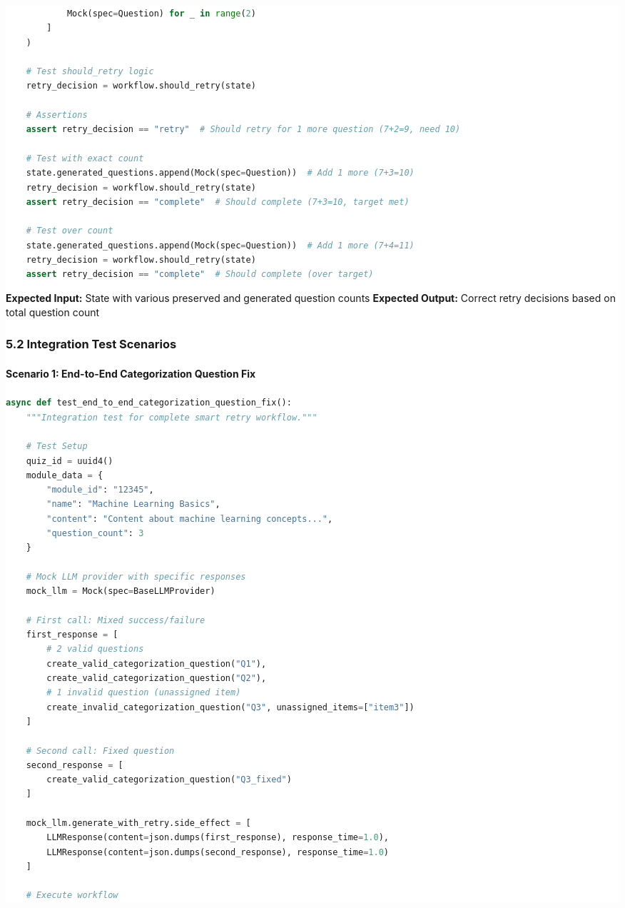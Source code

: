 ```python
            Mock(spec=Question) for _ in range(2)
        ]
    )

    # Test should_retry logic
    retry_decision = workflow.should_retry(state)

    # Assertions
    assert retry_decision == "retry"  # Should retry for 1 more question (7+2=9, need 10)

    # Test with exact count
    state.generated_questions.append(Mock(spec=Question))  # Add 1 more (7+3=10)
    retry_decision = workflow.should_retry(state)
    assert retry_decision == "complete"  # Should complete (7+3=10, target met)

    # Test over count
    state.generated_questions.append(Mock(spec=Question))  # Add 1 more (7+4=11)
    retry_decision = workflow.should_retry(state)
    assert retry_decision == "complete"  # Should complete (over target)
```

**Expected Input:** State with various preserved and generated question counts
**Expected Output:** Correct retry decisions based on total question count

### 5.2 Integration Test Scenarios

#### Scenario 1: End-to-End Categorization Question Fix

```python
async def test_end_to_end_categorization_question_fix():
    """Integration test for complete smart retry workflow."""

    # Test Setup
    quiz_id = uuid4()
    module_data = {
        "module_id": "12345",
        "name": "Machine Learning Basics",
        "content": "Content about machine learning concepts...",
        "question_count": 3
    }

    # Mock LLM provider with specific responses
    mock_llm = Mock(spec=BaseLLMProvider)

    # First call: Mixed success/failure
    first_response = [
        # 2 valid questions
        create_valid_categorization_question("Q1"),
        create_valid_categorization_question("Q2"),
        # 1 invalid question (unassigned item)
        create_invalid_categorization_question("Q3", unassigned_items=["item3"])
    ]

    # Second call: Fixed question
    second_response = [
        create_valid_categorization_question("Q3_fixed")
    ]

    mock_llm.generate_with_retry.side_effect = [
        LLMResponse(content=json.dumps(first_response), response_time=1.0),
        LLMResponse(content=json.dumps(second_response), response_time=1.0)
    ]

    # Execute workflow
```